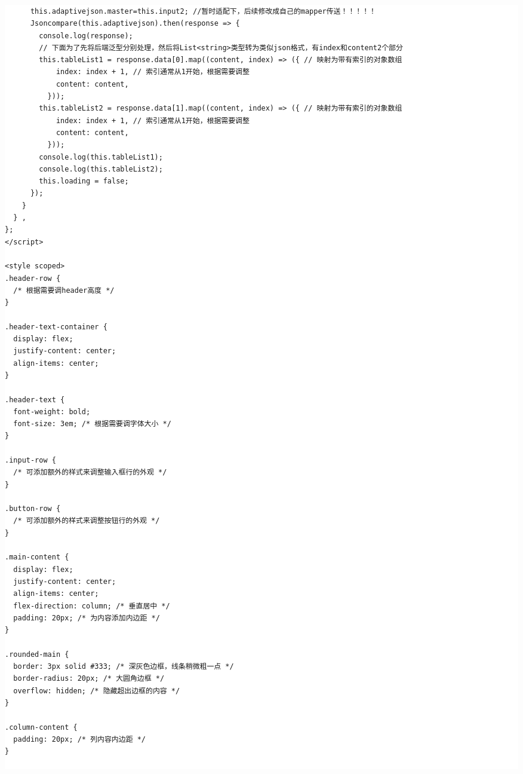 ```vue
      this.adaptivejson.master=this.input2; //暂时适配下，后续修改成自己的mapper传送！！！！！
      Jsoncompare(this.adaptivejson).then(response => {
        console.log(response);
        // 下面为了先将后端泛型分别处理，然后将List<string>类型转为类似json格式，有index和content2个部分
        this.tableList1 = response.data[0].map((content, index) => ({ // 映射为带有索引的对象数组  
            index: index + 1, // 索引通常从1开始，根据需要调整  
            content: content,  
          }));  
        this.tableList2 = response.data[1].map((content, index) => ({ // 映射为带有索引的对象数组  
            index: index + 1, // 索引通常从1开始，根据需要调整  
            content: content,  
          })); 
        console.log(this.tableList1);
        console.log(this.tableList2);
        this.loading = false;
      });
    }
  } ,
};  
</script>  
  
<style scoped>  
.header-row {  
  /* 根据需要调header高度 */  
}  
  
.header-text-container {  
  display: flex;  
  justify-content: center;  
  align-items: center;  
}  
  
.header-text {  
  font-weight: bold;  
  font-size: 3em; /* 根据需要调字体大小 */  
}  
  
.input-row {  
  /* 可添加额外的样式来调整输入框行的外观 */  
}  
  
.button-row {  
  /* 可添加额外的样式来调整按钮行的外观 */  
}  
  
.main-content {  
  display: flex;  
  justify-content: center;  
  align-items: center;  
  flex-direction: column; /* 垂直居中 */  
  padding: 20px; /* 为内容添加内边距 */  
}  
  
.rounded-main {  
  border: 3px solid #333; /* 深灰色边框，线条稍微粗一点 */  
  border-radius: 20px; /* 大圆角边框 */  
  overflow: hidden; /* 隐藏超出边框的内容 */  
}  
  
.column-content {  
  padding: 20px; /* 列内容内边距 */  
}  
  
```